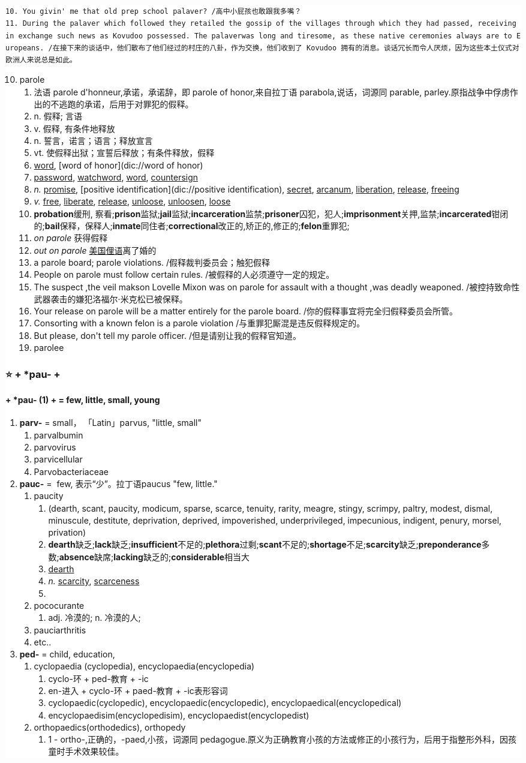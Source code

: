 	10. You givin' me that old prep school palaver? /高中小屁孩也敢跟我多嘴？
	11. During the palaver which followed they retailed the gossip of the villages through which they had passed, receiving in exchange such news as Kovudoo possessed. The palaverwas long and tiresome, as these native ceremonies always are to Europeans. /在接下来的谈话中，他们散布了他们经过的村庄的八卦，作为交换，他们收到了 Kovudoo 拥有的消息。谈话冗长而令人厌烦，因为这些本土仪式对欧洲人来说总是如此。
10. parole
	1. 法语 parole d'honneur,承诺，承诺辞，即 parole of honor,来自拉丁语 parabola,说话，词源同 parable, parley.原指战争中俘虏作出的不逃跑的承诺，后用于对罪犯的假释。
	2. n. 假释; 言语  
	3. v. 假释, 有条件地释放
	4. n. 誓言，诺言；语言；释放宣言
	5. vt. 使假释出狱；宣誓后释放；有条件释放，假释
	6. [word](dic://word), [word of honor](dic://word of honor)
	7. [password](dic://password), [watchword](dic://watchword), [word](dic://word), [countersign](dic://countersign)
	8. _n._ [promise](dic://promise), [positive identification](dic://positive identification), [secret](dic://secret), [arcanum](dic://arcanum), [liberation](dic://liberation), [release](dic://release), [freeing](dic://freeing)
	9. _v._ [free](dic://free), [liberate](dic://liberate), [release](dic://release), [unloose](dic://unloose), [unloosen](dic://unloosen), [loose](dic://loose)
	10. **probation**缓刑, 察看;**prison**监狱;**jail**监狱;**incarceration**监禁;**prisoner**囚犯，犯人;**imprisonment**关押,监禁;**incarcerated**钳闭的;**bail**保释，保释人;**inmate**同住者;**correctional**改正的,矫正的,修正的;**felon**重罪犯;
	11. _on parole_ 获得假释
	12. _out on parole_ [美国俚语](女子)离了婚的
	13. a parole board; parole violations. /假释裁判委员会；触犯假释
	14. People on parole must follow certain rules. /被假释的人必须遵守一定的规定。
	15. The suspect ,the veil makson Lovelle Mixon was on parole for assault with a thought ,was deadly weaponed. /被控持致命性武器袭击的嫌犯洛福尔·米克松已被保释。
	16. Your release on parole will be a matter entirely for the parole board. /你的假释事宜将完全归假释委员会所管。
	17. Consorting with a known felon is a parole violation /与重罪犯厮混是违反假释规定的。
	18. But please, don't tell my parole officer. /但是请别让我的假释官知道。
	19. parolee


### ⭐ + \*pau- +
#### + \*pau- (1) + = few, little, small, young
1. **parv-** = small， 「Latin」parvus, "little, small"
	1. parvalbumin
	2. parvovirus
	3. parvicellular
	4. Parvobacteriaceae
2. **pauc-** =  few, 表示“少”。拉丁语paucus "few, little."
	1. paucity
		1. (dearth, scant, paucity, modicum, sparse, scarce,  tenuity, rarity, meagre, stingy, scrimpy, paltry, modest, dismal, minuscule, destitute, deprivation, deprived, impoverished, underprivileged, impecunious, indigent, penury, morsel, privation)
		2. **dearth**缺乏;**lack**缺乏;**insufficient**不足的;**plethora**过剩;**scant**不足的;**shortage**不足;**scarcity**缺乏;**preponderance**多数;**absence**缺席;**lacking**缺乏的;**considerable**相当大
		3. [dearth](dic://dearth)
		4. _n._ [scarcity](dic://scarcity), [scarceness](dic://scarceness)
		5. 
	3. pococurante
		1. adj. 冷漠的; n. 冷漠的人;
	4. pauciarthritis
	5. etc..
3. **ped-** = child, education,
	1. cyclopaedia (cyclopedia), encyclopaedia(encyclopedia)
		1. cyclo-环 + ped-教育 + -ic
		2.  en-进入 + cyclo-环 + paed-教育 + -ic表形容词
		3. cyclopaedic(cyclopedic), encyclopaedic(encyclopedic), encyclopaedical(encyclopedical)
		4. encyclopaedisim(encyclopedisim), encyclopaedist(encyclopedist)
	3. orthopaedics(orthodedics), orthopedy 
		1. 1 - ortho-,正确的，-paed,小孩，词源同 pedagogue.原义为正确教育小孩的方法或修正的小孩行为，后用于指整形外科，因孩童时手术效果较佳。